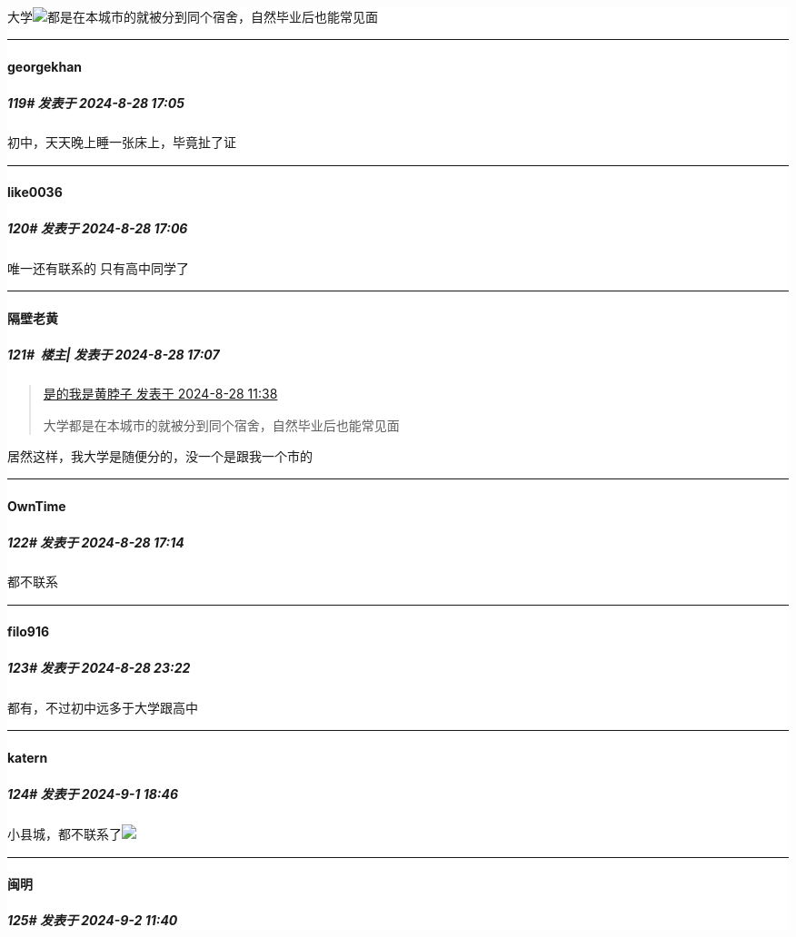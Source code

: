 大学<img src="https://static.saraba1st.com/image/smiley/face2017/047.png" referrerpolicy="no-referrer">都是在本城市的就被分到同个宿舍，自然毕业后也能常见面


*****

####  georgekhan  
##### 119#       发表于 2024-8-28 17:05

初中，天天晚上睡一张床上，毕竟扯了证

*****

####  like0036  
##### 120#       发表于 2024-8-28 17:06

唯一还有联系的 只有高中同学了


*****

####  隔壁老黄  
##### 121#         楼主| 发表于 2024-8-28 17:07

<blockquote><a href="httphttps://bbs.saraba1st.com/2b/forum.php?mod=redirect&amp;goto=findpost&amp;pid=66040392&amp;ptid=2195682" target="_blank">是的我是黄脖子 发表于 2024-8-28 11:38</a>

大学都是在本城市的就被分到同个宿舍，自然毕业后也能常见面</blockquote>
居然这样，我大学是随便分的，没一个是跟我一个市的


*****

####  OwnTime  
##### 122#       发表于 2024-8-28 17:14

都不联系


*****

####  filo916  
##### 123#       发表于 2024-8-28 23:22

都有，不过初中远多于大学跟高中

*****

####  katern  
##### 124#       发表于 2024-9-1 18:46

小县城，都不联系了<img src="https://static.saraba1st.com/image/smiley/face2017/091.png" referrerpolicy="no-referrer">


*****

####  闽明  
##### 125#       发表于 2024-9-2 11:40
